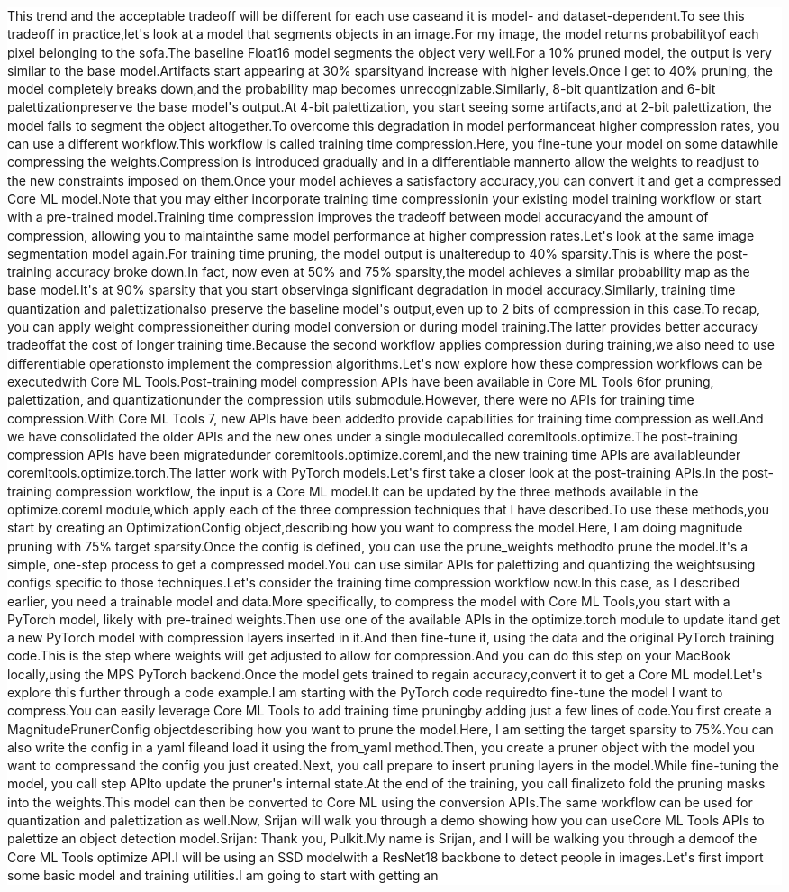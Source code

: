 This trend and the acceptable tradeoff will be different for each use caseand it is model- and dataset-dependent.To see this tradeoff in practice,let's look at a model that segments objects in an image.For my image, the model returns probabilityof each pixel belonging to the sofa.The baseline Float16 model segments the object very well.For a 10% pruned model, the output is very similar to the base model.Artifacts start appearing at 30% sparsityand increase with higher levels.Once I get to 40% pruning, the model completely breaks down,and the probability map becomes unrecognizable.Similarly, 8-bit quantization and 6-bit palettizationpreserve the base model's output.At 4-bit palettization, you start seeing some artifacts,and at 2-bit palettization, the model fails to segment the object altogether.To overcome this degradation in model performanceat higher compression rates, you can use a different workflow.This workflow is called training time compression.Here, you fine-tune your model on some datawhile compressing the weights.Compression is introduced gradually and in a differentiable mannerto allow the weights to readjust to the new constraints imposed on them.Once your model achieves a satisfactory accuracy,you can convert it and get a compressed Core ML model.Note that you may either incorporate training time compressionin your existing model training workflow or start with a pre-trained model.Training time compression improves the tradeoff between model accuracyand the amount of compression, allowing you to maintainthe same model performance at higher compression rates.Let's look at the same image segmentation model again.For training time pruning, the model output is unalteredup to 40% sparsity.This is where the post-training accuracy broke down.In fact, now even at 50% and 75% sparsity,the model achieves a similar probability map as the base model.It's at 90% sparsity that you start observinga significant degradation in model accuracy.Similarly, training time quantization and palettizationalso preserve the baseline model's output,even up to 2 bits of compression in this case.To recap, you can apply weight compressioneither during model conversion or during model training.The latter provides better accuracy tradeoffat the cost of longer training time.Because the second workflow applies compression during training,we also need to use differentiable operationsto implement the compression algorithms.Let's now explore how these compression workflows can be executedwith Core ML Tools.Post-training model compression APIs have been available in Core ML Tools 6for pruning, palettization, and quantizationunder the compression utils submodule.However, there were no APIs for training time compression.With Core ML Tools 7, new APIs have been addedto provide capabilities for training time compression as well.And we have consolidated the older APIs and the new ones under a single modulecalled coremltools.optimize.The post-training compression APIs have been migratedunder coremltools.optimize.coreml,and the new training time APIs are availableunder coremltools.optimize.torch.The latter work with PyTorch models.Let's first take a closer look at the post-training APIs.In the post-training compression workflow, the input is a Core ML model.It can be updated by the three methods available in the optimize.coreml module,which apply each of the three compression techniques that I have described.To use these methods,you start by creating an OptimizationConfig object,describing how you want to compress the model.Here, I am doing magnitude pruning with 75% target sparsity.Once the config is defined, you can use the prune_weights methodto prune the model.It's a simple, one-step process to get a compressed model.You can use similar APIs for palettizing and quantizing the weightsusing configs specific to those techniques.Let's consider the training time compression workflow now.In this case, as I described earlier, you need a trainable model and data.More specifically, to compress the model with Core ML Tools,you start with a PyTorch model, likely with pre-trained weights.Then use one of the available APIs in the optimize.torch module to update itand get a new PyTorch model with compression layers inserted in it.And then fine-tune it, using the data and the original PyTorch training code.This is the step where weights will get adjusted to allow for compression.And you can do this step on your MacBook locally,using the MPS PyTorch backend.Once the model gets trained to regain accuracy,convert it to get a Core ML model.Let's explore this further through a code example.I am starting with the PyTorch code requiredto fine-tune the model I want to compress.You can easily leverage Core ML Tools to add training time pruningby adding just a few lines of code.You first create a MagnitudePrunerConfig objectdescribing how you want to prune the model.Here, I am setting the target sparsity to 75%.You can also write the config in a yaml fileand load it using the from_yaml method.Then, you create a pruner object with the model you want to compressand the config you just created.Next, you call prepare to insert pruning layers in the model.While fine-tuning the model, you call step APIto update the pruner's internal state.At the end of the training, you call finalizeto fold the pruning masks into the weights.This model can then be converted to Core ML using the conversion APIs.The same workflow can be used for quantization and palettization as well.Now, Srijan will walk you through a demo showing how you can useCore ML Tools APIs to palettize an object detection model.Srijan: Thank you, Pulkit.My name is Srijan, and I will be walking you through a demoof the Core ML Tools optimize API.I will be using an SSD modelwith a ResNet18 backbone to detect people in images.Let's first import some basic model and training utilities.I am going to start with getting an